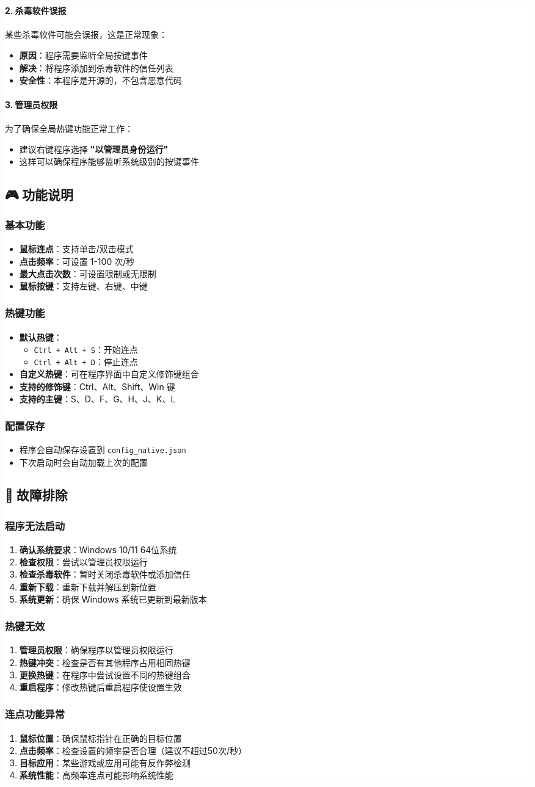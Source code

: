 #### 2. 杀毒软件误报
某些杀毒软件可能会误报，这是正常现象：
- **原因**：程序需要监听全局按键事件
- **解决**：将程序添加到杀毒软件的信任列表
- **安全性**：本程序是开源的，不包含恶意代码

#### 3. 管理员权限
为了确保全局热键功能正常工作：
- 建议右键程序选择 **"以管理员身份运行"**
- 这样可以确保程序能够监听系统级别的按键事件

## 🎮 功能说明

### 基本功能
- **鼠标连点**：支持单击/双击模式
- **点击频率**：可设置 1-100 次/秒
- **最大点击次数**：可设置限制或无限制
- **鼠标按键**：支持左键、右键、中键

### 热键功能
- **默认热键**：
  - `Ctrl + Alt + S`：开始连点
  - `Ctrl + Alt + D`：停止连点
- **自定义热键**：可在程序界面中自定义修饰键组合
- **支持的修饰键**：Ctrl、Alt、Shift、Win 键
- **支持的主键**：S、D、F、G、H、J、K、L

### 配置保存
- 程序会自动保存设置到 `config_native.json`
- 下次启动时会自动加载上次的配置

## 🔧 故障排除

### 程序无法启动
1. **确认系统要求**：Windows 10/11 64位系统
2. **检查权限**：尝试以管理员权限运行
3. **检查杀毒软件**：暂时关闭杀毒软件或添加信任
4. **重新下载**：重新下载并解压到新位置
5. **系统更新**：确保 Windows 系统已更新到最新版本

### 热键无效
1. **管理员权限**：确保程序以管理员权限运行
2. **热键冲突**：检查是否有其他程序占用相同热键
3. **更换热键**：在程序中尝试设置不同的热键组合
4. **重启程序**：修改热键后重启程序使设置生效

### 连点功能异常
1. **鼠标位置**：确保鼠标指针在正确的目标位置
2. **点击频率**：检查设置的频率是否合理（建议不超过50次/秒）
3. **目标应用**：某些游戏或应用可能有反作弊检测
4. **系统性能**：高频率连点可能影响系统性能
